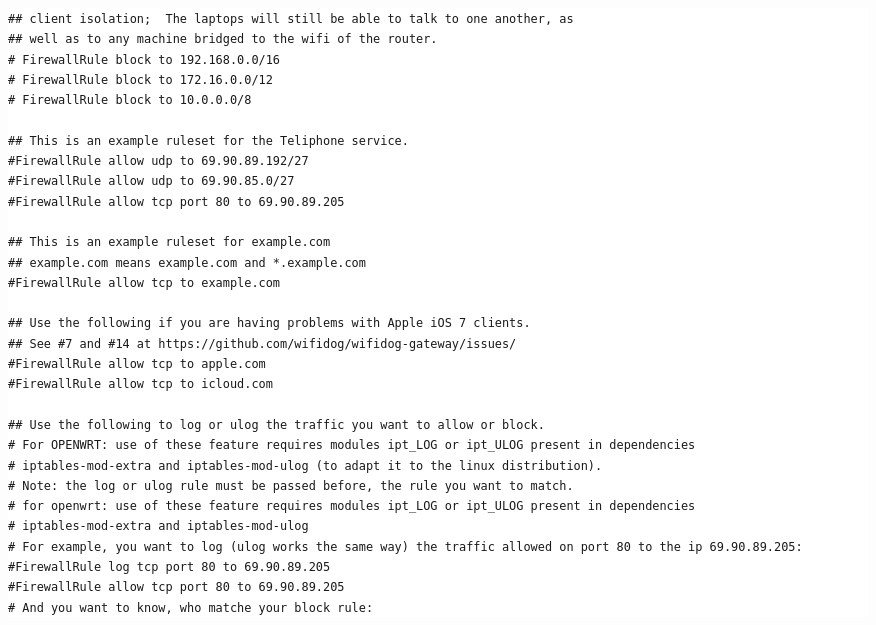     ## client isolation;  The laptops will still be able to talk to one another, as
    ## well as to any machine bridged to the wifi of the router.
    # FirewallRule block to 192.168.0.0/16
    # FirewallRule block to 172.16.0.0/12
    # FirewallRule block to 10.0.0.0/8
    
    ## This is an example ruleset for the Teliphone service.
    #FirewallRule allow udp to 69.90.89.192/27
    #FirewallRule allow udp to 69.90.85.0/27
    #FirewallRule allow tcp port 80 to 69.90.89.205

    ## This is an example ruleset for example.com
    ## example.com means example.com and *.example.com
    #FirewallRule allow tcp to example.com

    ## Use the following if you are having problems with Apple iOS 7 clients.
    ## See #7 and #14 at https://github.com/wifidog/wifidog-gateway/issues/
    #FirewallRule allow tcp to apple.com
    #FirewallRule allow tcp to icloud.com

    ## Use the following to log or ulog the traffic you want to allow or block.
    # For OPENWRT: use of these feature requires modules ipt_LOG or ipt_ULOG present in dependencies
    # iptables-mod-extra and iptables-mod-ulog (to adapt it to the linux distribution). 
    # Note: the log or ulog rule must be passed before, the rule you want to match.
    # for openwrt: use of these feature requires modules ipt_LOG or ipt_ULOG present in dependencies
    # iptables-mod-extra and iptables-mod-ulog
    # For example, you want to log (ulog works the same way) the traffic allowed on port 80 to the ip 69.90.89.205:
    #FirewallRule log tcp port 80 to 69.90.89.205
    #FirewallRule allow tcp port 80 to 69.90.89.205
    # And you want to know, who matche your block rule:
